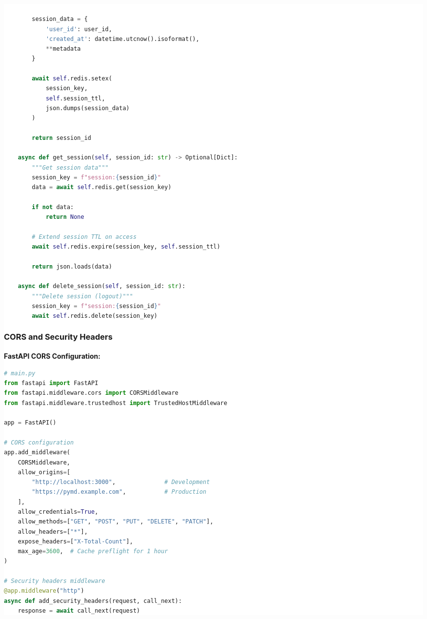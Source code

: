 ```python

        session_data = {
            'user_id': user_id,
            'created_at': datetime.utcnow().isoformat(),
            **metadata
        }

        await self.redis.setex(
            session_key,
            self.session_ttl,
            json.dumps(session_data)
        )

        return session_id

    async def get_session(self, session_id: str) -> Optional[Dict]:
        """Get session data"""
        session_key = f"session:{session_id}"
        data = await self.redis.get(session_key)

        if not data:
            return None

        # Extend session TTL on access
        await self.redis.expire(session_key, self.session_ttl)

        return json.loads(data)

    async def delete_session(self, session_id: str):
        """Delete session (logout)"""
        session_key = f"session:{session_id}"
        await self.redis.delete(session_key)
```

### CORS and Security Headers

**FastAPI CORS Configuration:**

```python
# main.py
from fastapi import FastAPI
from fastapi.middleware.cors import CORSMiddleware
from fastapi.middleware.trustedhost import TrustedHostMiddleware

app = FastAPI()

# CORS configuration
app.add_middleware(
    CORSMiddleware,
    allow_origins=[
        "http://localhost:3000",              # Development
        "https://pymd.example.com",           # Production
    ],
    allow_credentials=True,
    allow_methods=["GET", "POST", "PUT", "DELETE", "PATCH"],
    allow_headers=["*"],
    expose_headers=["X-Total-Count"],
    max_age=3600,  # Cache preflight for 1 hour
)

# Security headers middleware
@app.middleware("http")
async def add_security_headers(request, call_next):
    response = await call_next(request)
```
